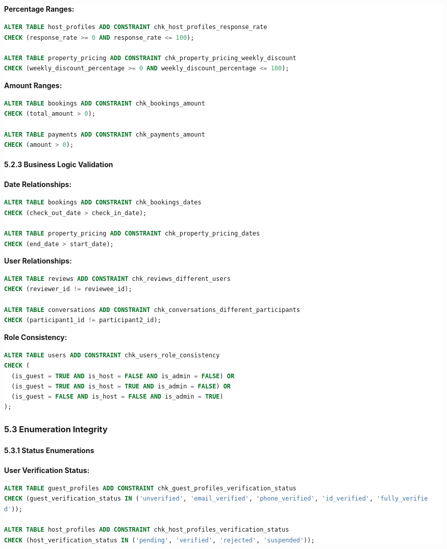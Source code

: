 **Percentage Ranges:**
```sql
ALTER TABLE host_profiles ADD CONSTRAINT chk_host_profiles_response_rate 
CHECK (response_rate >= 0 AND response_rate <= 100);

ALTER TABLE property_pricing ADD CONSTRAINT chk_property_pricing_weekly_discount 
CHECK (weekly_discount_percentage >= 0 AND weekly_discount_percentage <= 100);
```

**Amount Ranges:**
```sql
ALTER TABLE bookings ADD CONSTRAINT chk_bookings_amount 
CHECK (total_amount > 0);

ALTER TABLE payments ADD CONSTRAINT chk_payments_amount 
CHECK (amount > 0);
```

#### 5.2.3 Business Logic Validation
**Date Relationships:**
```sql
ALTER TABLE bookings ADD CONSTRAINT chk_bookings_dates 
CHECK (check_out_date > check_in_date);

ALTER TABLE property_pricing ADD CONSTRAINT chk_property_pricing_dates 
CHECK (end_date > start_date);
```

**User Relationships:**
```sql
ALTER TABLE reviews ADD CONSTRAINT chk_reviews_different_users 
CHECK (reviewer_id != reviewee_id);

ALTER TABLE conversations ADD CONSTRAINT chk_conversations_different_participants 
CHECK (participant1_id != participant2_id);
```

**Role Consistency:**
```sql
ALTER TABLE users ADD CONSTRAINT chk_users_role_consistency 
CHECK (
  (is_guest = TRUE AND is_host = FALSE AND is_admin = FALSE) OR
  (is_guest = TRUE AND is_host = TRUE AND is_admin = FALSE) OR
  (is_guest = FALSE AND is_host = FALSE AND is_admin = TRUE)
);
```

### 5.3 Enumeration Integrity

#### 5.3.1 Status Enumerations
**User Verification Status:**
```sql
ALTER TABLE guest_profiles ADD CONSTRAINT chk_guest_profiles_verification_status 
CHECK (guest_verification_status IN ('unverified', 'email_verified', 'phone_verified', 'id_verified', 'fully_verified'));

ALTER TABLE host_profiles ADD CONSTRAINT chk_host_profiles_verification_status 
CHECK (host_verification_status IN ('pending', 'verified', 'rejected', 'suspended'));
```
